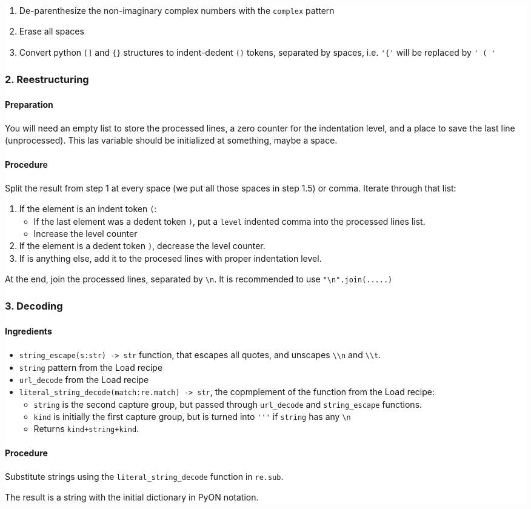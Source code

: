 1. De-parenthesize the non-imaginary complex numbers with the `complex` pattern

1. Erase all spaces

1. Convert python `[]` and `{}` structures to indent-dedent `()` tokens, separated by spaces, i.e. `'{'` will be replaced by `' ( '`

### 2. Reestructuring

#### Preparation

You will need an empty list to store the processed lines, a zero counter for the indentation level, and a place to save the last line (unprocessed). This las variable should be initialized at something, maybe a space.

#### Procedure

Split the result from step 1 at every space (we put all those spaces in step 1.5) or comma. Iterate through that list:

1. If the element is an indent token `(`:
	* If the last element was a dedent token `)`, put a `level` indented comma into the processed lines list.
	* Increase the level counter
1. If the element is a dedent token `)`, decrease the level counter.
1. If is anything else, add it to the procesed lines with proper indentation level.

At the end, join the processed lines, separated by `\n`. It is recommended to use `"\n".join(.....)`

### 3. Decoding

#### Ingredients

* `string_escape(s:str) -> str` function, that escapes all quotes, and unscapes `\\n` and `\\t`.
* `string` pattern from the Load recipe
* `url_decode` from the Load recipe
* `literal_string_decode(match:re.match) -> str`, the copmplement of the function from the Load recipe:
	* `string` is the second capture group, but passed through `url_decode` and `string_escape` functions.
	* `kind` is initially the first capture group, but is turned into `'''` if `string` has any `\n`
	* Returns `kind+string+kind`.

#### Procedure

Substitute strings using the `literal_string_decode` function in `re.sub`.

The result is a string with the initial dictionary in PyON notation.
